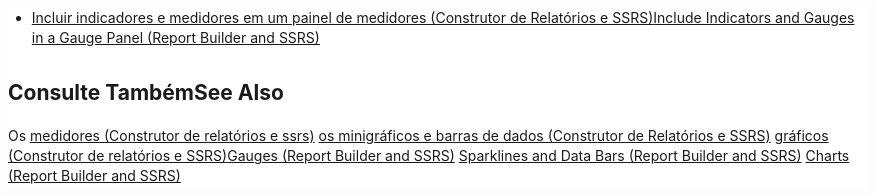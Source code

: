 -   [<span data-ttu-id="4cf84-288">Incluir indicadores e medidores em um painel de medidores &#40;Construtor de Relatórios e SSRS&#41;</span><span class="sxs-lookup"><span data-stu-id="4cf84-288">Include Indicators and Gauges in a Gauge Panel &#40;Report Builder and SSRS&#41;</span></span>](include-indicators-and-gauges-in-a-gauge-panel-report-builder-and-ssrs.md)


## <a name="see-also"></a><span data-ttu-id="4cf84-289">Consulte Também</span><span class="sxs-lookup"><span data-stu-id="4cf84-289">See Also</span></span>
 <span data-ttu-id="4cf84-290">Os [medidores &#40;Construtor de relatórios e ssrs&#41;](gauges-report-builder-and-ssrs.md) [os minigráficos e barras de dados &#40;Construtor de Relatórios e SSRS&#41;](sparklines-and-data-bars-report-builder-and-ssrs.md) [gráficos &#40;Construtor de relatórios e SSRS&#41;](charts-report-builder-and-ssrs.md)</span><span class="sxs-lookup"><span data-stu-id="4cf84-290">[Gauges &#40;Report Builder and SSRS&#41;](gauges-report-builder-and-ssrs.md) [Sparklines and Data Bars &#40;Report Builder and SSRS&#41;](sparklines-and-data-bars-report-builder-and-ssrs.md) [Charts &#40;Report Builder and SSRS&#41;](charts-report-builder-and-ssrs.md)</span></span>


